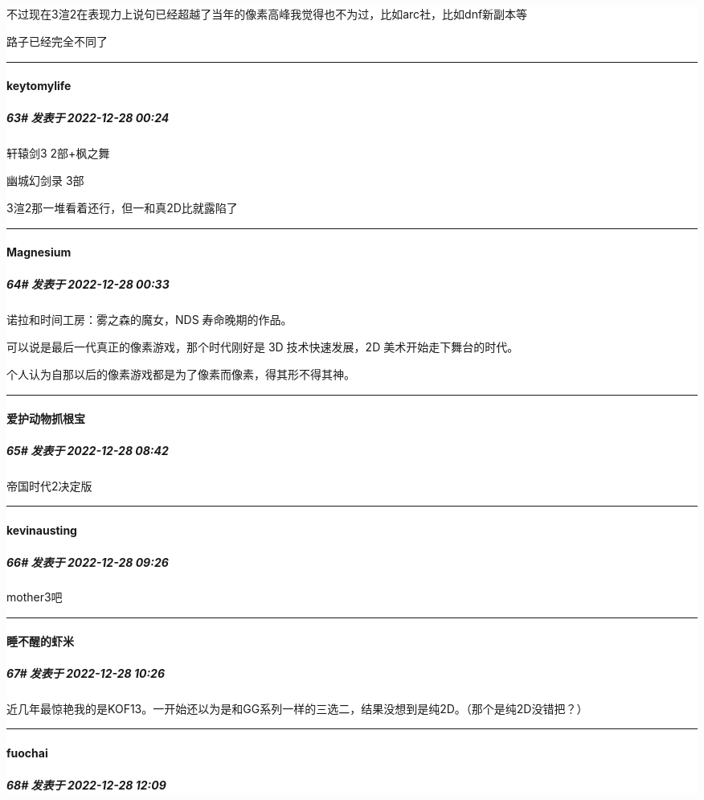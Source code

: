 不过现在3渲2在表现力上说句已经超越了当年的像素高峰我觉得也不为过，比如arc社，比如dnf新副本等

路子已经完全不同了



*****

####  keytomylife  
##### 63#       发表于 2022-12-28 00:24

轩辕剑3 2部+枫之舞

幽城幻剑录 3部

3渲2那一堆看着还行，但一和真2D比就露陷了



*****

####  Magnesium  
##### 64#       发表于 2022-12-28 00:33

诺拉和时间工房：雾之森的魔女，NDS 寿命晚期的作品。

可以说是最后一代真正的像素游戏，那个时代刚好是 3D 技术快速发展，2D 美术开始走下舞台的时代。

个人认为自那以后的像素游戏都是为了像素而像素，得其形不得其神。



*****

####  爱护动物抓根宝  
##### 65#       发表于 2022-12-28 08:42

帝国时代2决定版



*****

####  kevinausting  
##### 66#       发表于 2022-12-28 09:26

mother3吧



*****

####  睡不醒的虾米  
##### 67#       发表于 2022-12-28 10:26

近几年最惊艳我的是KOF13。一开始还以为是和GG系列一样的三选二，结果没想到是纯2D。（那个是纯2D没错把？）



*****

####  fuochai  
##### 68#       发表于 2022-12-28 12:09
